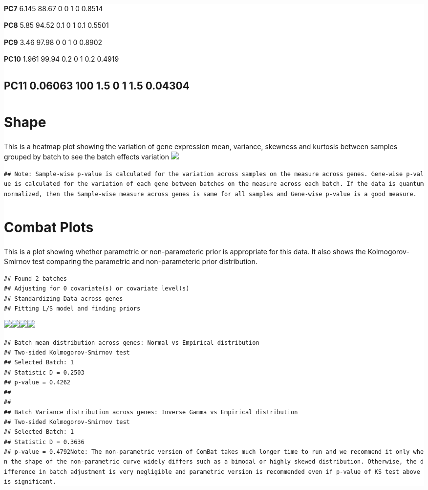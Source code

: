  **PC7**              6.145                       88.67                           0                                0                            1                            0                             0.8514            

 **PC8**               5.85                       94.52                          0.1                               0                            1                           0.1                            0.5501            

 **PC9**               3.46                       97.98                           0                                0                            1                            0                             0.8902            

 **PC10**             1.961                       99.94                          0.2                               0                            1                           0.2                            0.4919            

 **PC11**            0.06063                       100                           1.5                               0                            1                           1.5                           0.04304            
-----------------------------------------------------------------------------------------------------------------------------------------------------------------------------------------------------------------------------


Shape
=====
This is a heatmap plot showing the variation of gene expression mean, variance, skewness and kurtosis between samples grouped by batch to see the batch effects variation
![](/home/pramod/Documents/GitHub/gitlab/immunoprofiling-reproducibility/scripts/batch_correction/batch_qc/live_cell_percentages/batch_corrected/batchqc_report_live_cell_percentages_2020_2021_batch_corrected_files/figure-html/unnamed-chunk-25-1.png)

```
## Note: Sample-wise p-value is calculated for the variation across samples on the measure across genes. Gene-wise p-value is calculated for the variation of each gene between batches on the measure across each batch. If the data is quantum normalized, then the Sample-wise measure across genes is same for all samples and Gene-wise p-value is a good measure.
```


Combat Plots
============
This is a plot showing whether parametric or non-parameteric prior is appropriate for this data. It also shows the Kolmogorov-Smirnov test comparing the parametric and non-parameteric prior distribution.

```
## Found 2 batches
## Adjusting for 0 covariate(s) or covariate level(s)
## Standardizing Data across genes
## Fitting L/S model and finding priors
```

![](/home/pramod/Documents/GitHub/gitlab/immunoprofiling-reproducibility/scripts/batch_correction/batch_qc/live_cell_percentages/batch_corrected/batchqc_report_live_cell_percentages_2020_2021_batch_corrected_files/figure-html/unnamed-chunk-27-1.png)![](/home/pramod/Documents/GitHub/gitlab/immunoprofiling-reproducibility/scripts/batch_correction/batch_qc/live_cell_percentages/batch_corrected/batchqc_report_live_cell_percentages_2020_2021_batch_corrected_files/figure-html/unnamed-chunk-27-2.png)![](/home/pramod/Documents/GitHub/gitlab/immunoprofiling-reproducibility/scripts/batch_correction/batch_qc/live_cell_percentages/batch_corrected/batchqc_report_live_cell_percentages_2020_2021_batch_corrected_files/figure-html/unnamed-chunk-27-3.png)![](/home/pramod/Documents/GitHub/gitlab/immunoprofiling-reproducibility/scripts/batch_correction/batch_qc/live_cell_percentages/batch_corrected/batchqc_report_live_cell_percentages_2020_2021_batch_corrected_files/figure-html/unnamed-chunk-27-4.png)

```
## Batch mean distribution across genes: Normal vs Empirical distribution
## Two-sided Kolmogorov-Smirnov test
## Selected Batch: 1
## Statistic D = 0.2503
## p-value = 0.4262
## 
## 
## Batch Variance distribution across genes: Inverse Gamma vs Empirical distribution
## Two-sided Kolmogorov-Smirnov test
## Selected Batch: 1
## Statistic D = 0.3636
## p-value = 0.4792Note: The non-parametric version of ComBat takes much longer time to run and we recommend it only when the shape of the non-parametric curve widely differs such as a bimodal or highly skewed distribution. Otherwise, the difference in batch adjustment is very negligible and parametric version is recommended even if p-value of KS test above is significant.
```
